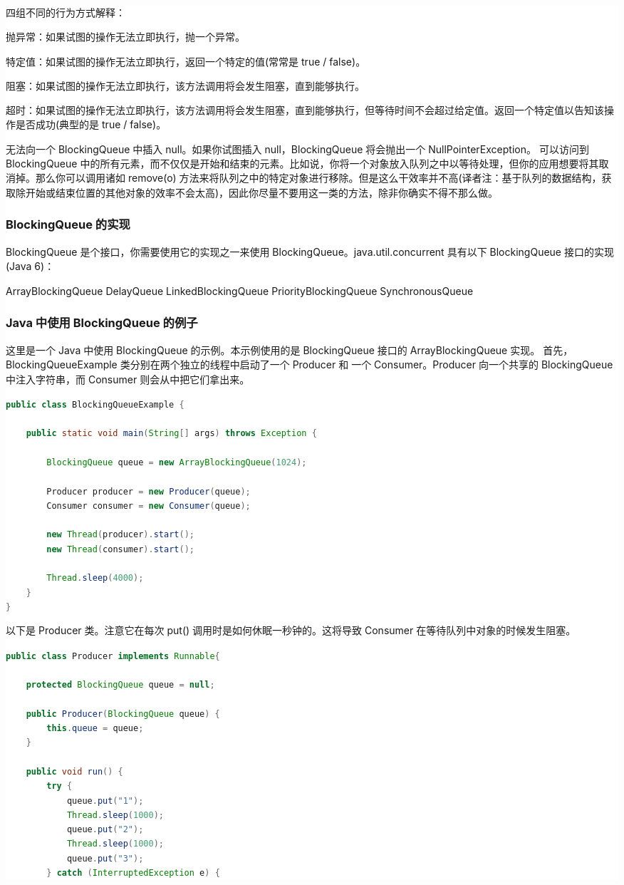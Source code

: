 
四组不同的行为方式解释：

  抛异常：如果试图的操作无法立即执行，抛一个异常。

  特定值：如果试图的操作无法立即执行，返回一个特定的值(常常是 true / false)。

  阻塞：如果试图的操作无法立即执行，该方法调用将会发生阻塞，直到能够执行。

  超时：如果试图的操作无法立即执行，该方法调用将会发生阻塞，直到能够执行，但等待时间不会超过给定值。返回一个特定值以告知该操作是否成功(典型的是 true / false)。

无法向一个 BlockingQueue 中插入 null。如果你试图插入 null，BlockingQueue 将会抛出一个 NullPointerException。
可以访问到 BlockingQueue 中的所有元素，而不仅仅是开始和结束的元素。比如说，你将一个对象放入队列之中以等待处理，但你的应用想要将其取消掉。那么你可以调用诸如 remove(o) 方法来将队列之中的特定对象进行移除。但是这么干效率并不高(译者注：基于队列的数据结构，获取除开始或结束位置的其他对象的效率不会太高)，因此你尽量不要用这一类的方法，除非你确实不得不那么做。

### BlockingQueue 的实现

BlockingQueue 是个接口，你需要使用它的实现之一来使用 BlockingQueue。java.util.concurrent 具有以下 BlockingQueue 接口的实现(Java 6)：

  ArrayBlockingQueue
  DelayQueue
  LinkedBlockingQueue
  PriorityBlockingQueue
  SynchronousQueue

### Java 中使用 BlockingQueue 的例子

这里是一个 Java 中使用 BlockingQueue 的示例。本示例使用的是 BlockingQueue 接口的 ArrayBlockingQueue 实现。
首先，BlockingQueueExample 类分别在两个独立的线程中启动了一个 Producer 和 一个 Consumer。Producer 向一个共享的 BlockingQueue 中注入字符串，而 Consumer 则会从中把它们拿出来。

```java
public class BlockingQueueExample {  

    public static void main(String[] args) throws Exception {  

        BlockingQueue queue = new ArrayBlockingQueue(1024);  

        Producer producer = new Producer(queue);  
        Consumer consumer = new Consumer(queue);  

        new Thread(producer).start();  
        new Thread(consumer).start();  

        Thread.sleep(4000);  
    }  
}  
```

以下是 Producer 类。注意它在每次 put() 调用时是如何休眠一秒钟的。这将导致 Consumer 在等待队列中对象的时候发生阻塞。

```java
public class Producer implements Runnable{  

    protected BlockingQueue queue = null;  

    public Producer(BlockingQueue queue) {  
        this.queue = queue;  
    }  

    public void run() {  
        try {  
            queue.put("1");  
            Thread.sleep(1000);  
            queue.put("2");  
            Thread.sleep(1000);  
            queue.put("3");  
        } catch (InterruptedException e) {  
```